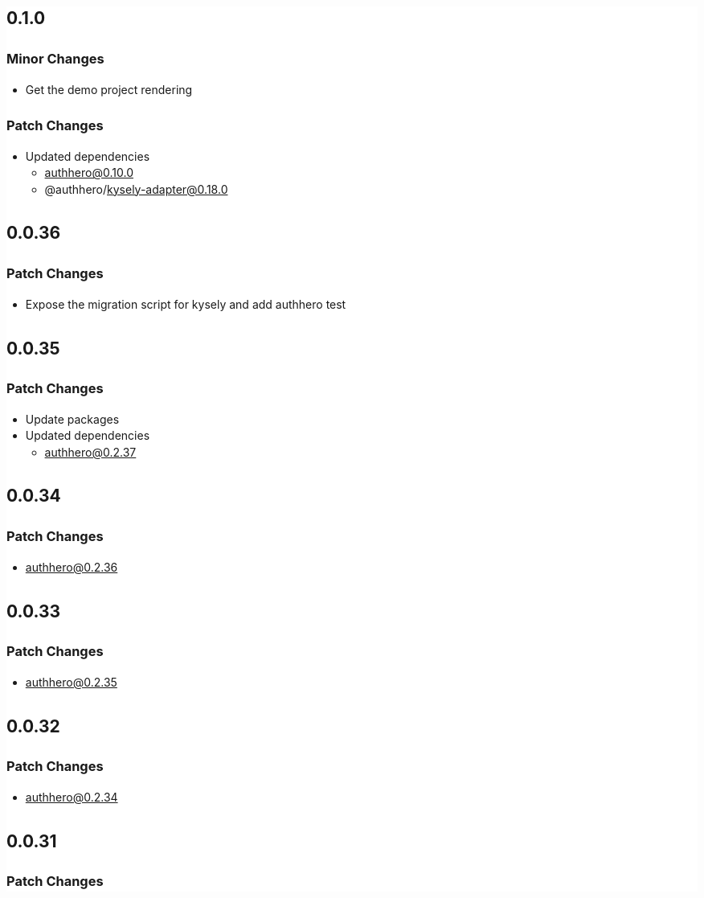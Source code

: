 ## 0.1.0

### Minor Changes

- Get the demo project rendering

### Patch Changes

- Updated dependencies
  - authhero@0.10.0
  - @authhero/kysely-adapter@0.18.0

## 0.0.36

### Patch Changes

- Expose the migration script for kysely and add authhero test

## 0.0.35

### Patch Changes

- Update packages
- Updated dependencies
  - authhero@0.2.37

## 0.0.34

### Patch Changes

- authhero@0.2.36

## 0.0.33

### Patch Changes

- authhero@0.2.35

## 0.0.32

### Patch Changes

- authhero@0.2.34

## 0.0.31

### Patch Changes
